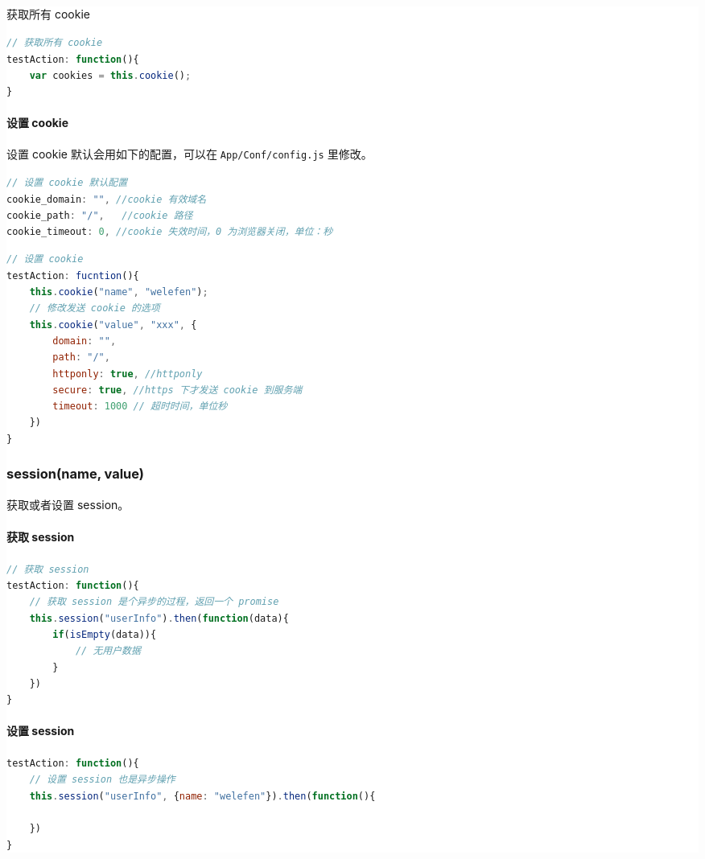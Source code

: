获取所有 cookie

```js
// 获取所有 cookie
testAction: function(){
    var cookies = this.cookie();
}
```

#### 设置 cookie

设置 cookie 默认会用如下的配置，可以在 `App/Conf/config.js` 里修改。

```js
// 设置 cookie 默认配置
cookie_domain: "", //cookie 有效域名
cookie_path: "/",   //cookie 路径
cookie_timeout: 0, //cookie 失效时间，0 为浏览器关闭，单位：秒
```

```js
// 设置 cookie
testAction: fucntion(){
    this.cookie("name", "welefen");
    // 修改发送 cookie 的选项
    this.cookie("value", "xxx", {
        domain: "",
        path: "/",
        httponly: true, //httponly
        secure: true, //https 下才发送 cookie 到服务端
        timeout: 1000 // 超时时间，单位秒
    })
}
```

### session(name, value)

获取或者设置 session。

#### 获取 session

```js
// 获取 session
testAction: function(){
    // 获取 session 是个异步的过程，返回一个 promise
    this.session("userInfo").then(function(data){
        if(isEmpty(data)){
            // 无用户数据
        }
    })
}
```

#### 设置 session

```js
testAction: function(){
    // 设置 session 也是异步操作
    this.session("userInfo", {name: "welefen"}).then(function(){

    })
}
```
